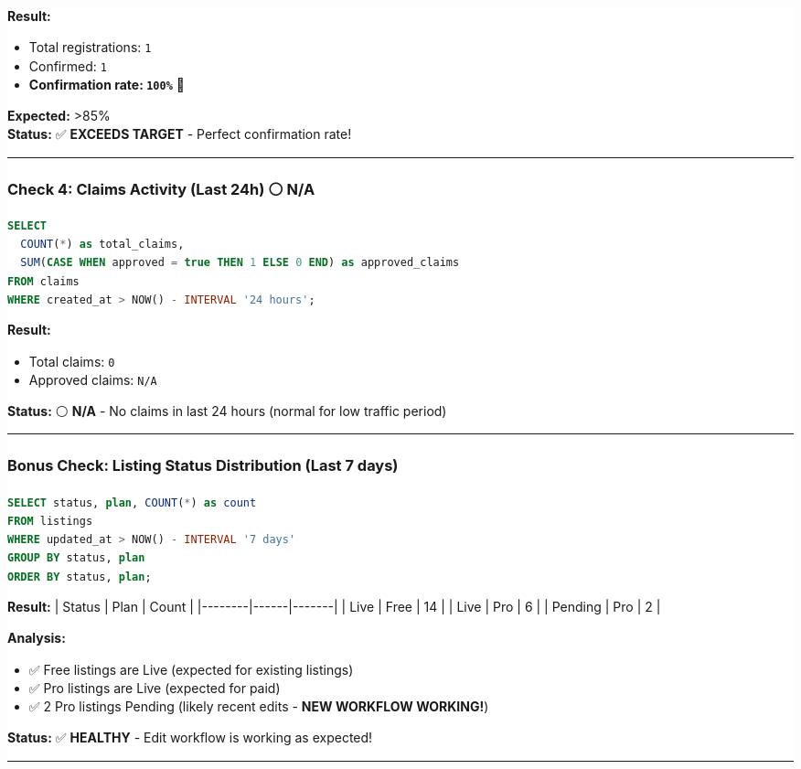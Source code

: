 **Result:**
- Total registrations: `1`
- Confirmed: `1`
- **Confirmation rate: `100%`** 🎉

**Expected:** >85%  
**Status:** ✅ **EXCEEDS TARGET** - Perfect confirmation rate!

---

### **Check 4: Claims Activity (Last 24h)** ⚪ N/A
```sql
SELECT 
  COUNT(*) as total_claims,
  SUM(CASE WHEN approved = true THEN 1 ELSE 0 END) as approved_claims
FROM claims
WHERE created_at > NOW() - INTERVAL '24 hours';
```

**Result:**
- Total claims: `0`
- Approved claims: `N/A`

**Status:** ⚪ **N/A** - No claims in last 24 hours (normal for low traffic period)

---

### **Bonus Check: Listing Status Distribution (Last 7 days)**
```sql
SELECT status, plan, COUNT(*) as count
FROM listings
WHERE updated_at > NOW() - INTERVAL '7 days'
GROUP BY status, plan
ORDER BY status, plan;
```

**Result:**
| Status | Plan | Count |
|--------|------|-------|
| Live | Free | 14 |
| Live | Pro | 6 |
| Pending | Pro | 2 |

**Analysis:**
- ✅ Free listings are Live (expected for existing listings)
- ✅ Pro listings are Live (expected for paid)
- ✅ 2 Pro listings Pending (likely recent edits - **NEW WORKFLOW WORKING!**)

**Status:** ✅ **HEALTHY** - Edit workflow is working as expected!

---
